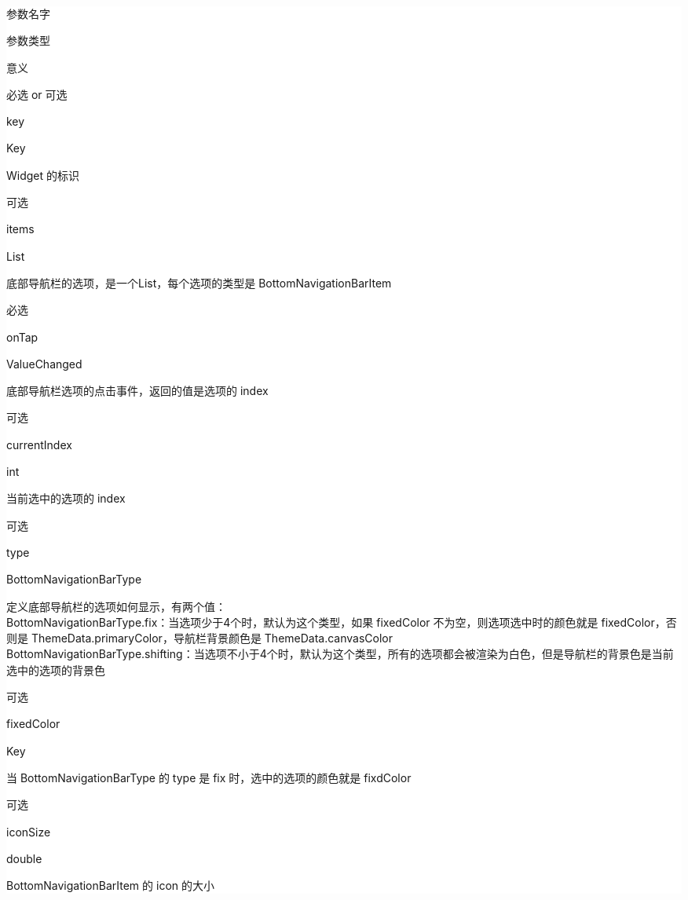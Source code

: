 参数名字

参数类型

意义

必选 or 可选

key

Key

Widget 的标识

可选

items

List<BottomNavigationBarItem>

底部导航栏的选项，是一个List，每个选项的类型是 BottomNavigationBarItem

必选

onTap

ValueChanged<int>

底部导航栏选项的点击事件，返回的值是选项的 index

可选

currentIndex

int

当前选中的选项的 index

可选

type

BottomNavigationBarType

定义底部导航栏的选项如何显示，有两个值：  
BottomNavigationBarType.fix：当选项少于4个时，默认为这个类型，如果 fixedColor 不为空，则选项选中时的颜色就是 fixedColor，否则是 ThemeData.primaryColor，导航栏背景颜色是 ThemeData.canvasColor  
BottomNavigationBarType.shifting：当选项不小于4个时，默认为这个类型，所有的选项都会被渲染为白色，但是导航栏的背景色是当前选中的选项的背景色

可选

fixedColor

Key

当 BottomNavigationBarType 的 type 是 fix 时，选中的选项的颜色就是 fixdColor

可选

iconSize

double

BottomNavigationBarItem 的 icon 的大小
